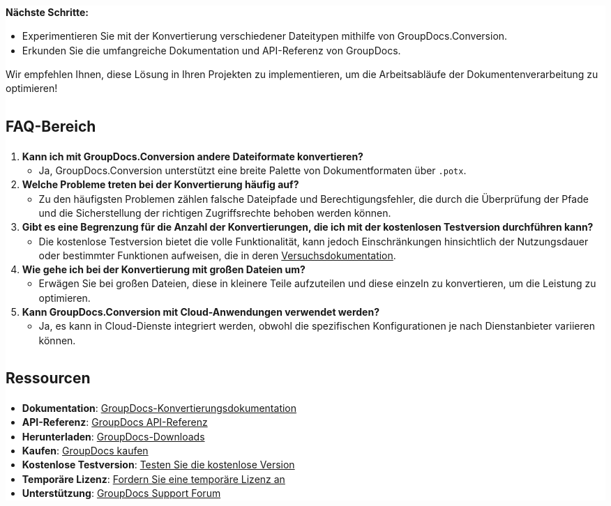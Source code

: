 **Nächste Schritte:**
- Experimentieren Sie mit der Konvertierung verschiedener Dateitypen mithilfe von GroupDocs.Conversion.
- Erkunden Sie die umfangreiche Dokumentation und API-Referenz von GroupDocs.

Wir empfehlen Ihnen, diese Lösung in Ihren Projekten zu implementieren, um die Arbeitsabläufe der Dokumentenverarbeitung zu optimieren!

## FAQ-Bereich
1. **Kann ich mit GroupDocs.Conversion andere Dateiformate konvertieren?**
   - Ja, GroupDocs.Conversion unterstützt eine breite Palette von Dokumentformaten über `.potx`.
2. **Welche Probleme treten bei der Konvertierung häufig auf?**
   - Zu den häufigsten Problemen zählen falsche Dateipfade und Berechtigungsfehler, die durch die Überprüfung der Pfade und die Sicherstellung der richtigen Zugriffsrechte behoben werden können.
3. **Gibt es eine Begrenzung für die Anzahl der Konvertierungen, die ich mit der kostenlosen Testversion durchführen kann?**
   - Die kostenlose Testversion bietet die volle Funktionalität, kann jedoch Einschränkungen hinsichtlich der Nutzungsdauer oder bestimmter Funktionen aufweisen, die in deren [Versuchsdokumentation](https://releases.groupdocs.com/conversion/net/).
4. **Wie gehe ich bei der Konvertierung mit großen Dateien um?**
   - Erwägen Sie bei großen Dateien, diese in kleinere Teile aufzuteilen und diese einzeln zu konvertieren, um die Leistung zu optimieren.
5. **Kann GroupDocs.Conversion mit Cloud-Anwendungen verwendet werden?**
   - Ja, es kann in Cloud-Dienste integriert werden, obwohl die spezifischen Konfigurationen je nach Dienstanbieter variieren können.

## Ressourcen
- **Dokumentation**: [GroupDocs-Konvertierungsdokumentation](https://docs.groupdocs.com/conversion/net/)
- **API-Referenz**: [GroupDocs API-Referenz](https://reference.groupdocs.com/conversion/net/)
- **Herunterladen**: [GroupDocs-Downloads](https://releases.groupdocs.com/conversion/net/)
- **Kaufen**: [GroupDocs kaufen](https://purchase.groupdocs.com/buy)
- **Kostenlose Testversion**: [Testen Sie die kostenlose Version](https://releases.groupdocs.com/conversion/net/)
- **Temporäre Lizenz**: [Fordern Sie eine temporäre Lizenz an](https://purchase.groupdocs.com/temporary-license/)
- **Unterstützung**: [GroupDocs Support Forum](https://forum.groupdocs.com/c/conversion/10)